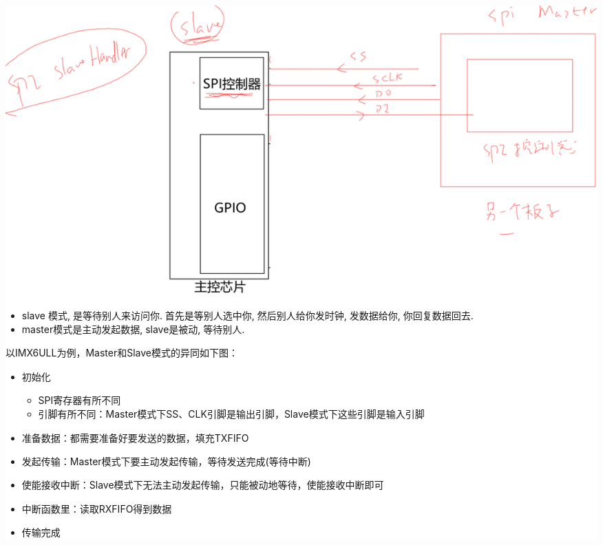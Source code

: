![](assets/image-20240103191024279.png)

- slave 模式, 是等待别人来访问你. 首先是等别人选中你, 然后别人给你发时钟, 发数据给你, 你回复数据回去.
- master模式是主动发起数据, slave是被动, 等待别人.

以IMX6ULL为例，Master和Slave模式的异同如下图：

* 初始化

    * SPI寄存器有所不同
    * 引脚有所不同：Master模式下SS、CLK引脚是输出引脚，Slave模式下这些引脚是输入引脚

* 准备数据：都需要准备好要发送的数据，填充TXFIFO

* 发起传输：Master模式下要主动发起传输，等待发送完成(等待中断)

* 使能接收中断：Slave模式下无法主动发起传输，只能被动地等待，使能接收中断即可

* 中断函数里：读取RXFIFO得到数据

* 传输完成

